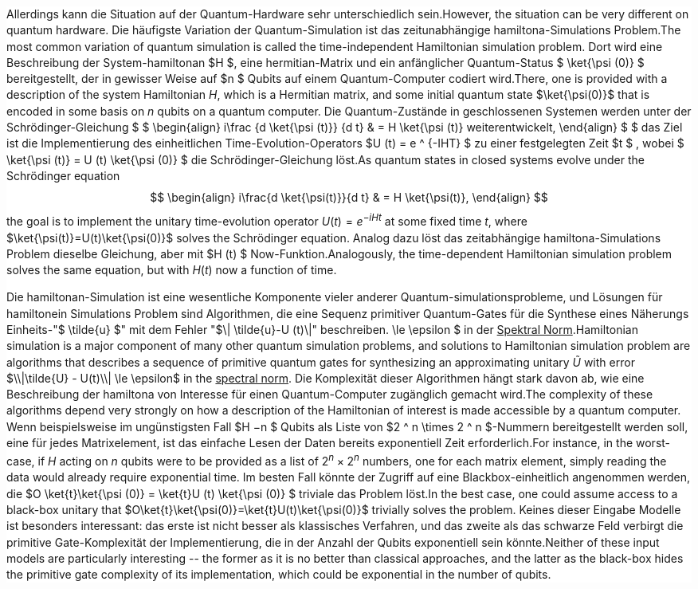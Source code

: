 <span data-ttu-id="a07b6-108">Allerdings kann die Situation auf der Quantum-Hardware sehr unterschiedlich sein.</span><span class="sxs-lookup"><span data-stu-id="a07b6-108">However, the situation can be very different on quantum hardware.</span></span> <span data-ttu-id="a07b6-109">Die häufigste Variation der Quantum-Simulation ist das zeitunabhängige hamiltona-Simulations Problem.</span><span class="sxs-lookup"><span data-stu-id="a07b6-109">The most common variation of quantum simulation is called the time-independent Hamiltonian simulation problem.</span></span> <span data-ttu-id="a07b6-110">Dort wird eine Beschreibung der System-hamiltonan $H $, eine hermitian-Matrix und ein anfänglicher Quantum-Status $ \ket{\psi (0)} $ bereitgestellt, der in gewisser Weise auf $n $ Qubits auf einem Quantum-Computer codiert wird.</span><span class="sxs-lookup"><span data-stu-id="a07b6-110">There, one is provided with a description of the system Hamiltonian $H$, which is a Hermitian matrix, and some initial quantum state $\ket{\psi(0)}$ that is encoded in some basis on $n$ qubits on a quantum computer.</span></span> <span data-ttu-id="a07b6-111">Die Quantum-Zustände in geschlossenen Systemen werden unter der Schrödinger-Gleichung $ $ \begin{align} i\frac {d \ket{\psi (t)}} {d t} & = H \ket{\psi (t)} weiterentwickelt, \end{align} $ $ das Ziel ist die Implementierung des einheitlichen Time-Evolution-Operators $U (t) = e ^ {-IHT} $ zu einer festgelegten Zeit $t $ , wobei $ \ket{\psi (t)} = U (t) \ket{\psi (0)} $ die Schrödinger-Gleichung löst.</span><span class="sxs-lookup"><span data-stu-id="a07b6-111">As quantum states in closed systems evolve under the Schrödinger equation $$ \begin{align} i\frac{d \ket{\psi(t)}}{d t} & = H \ket{\psi(t)}, \end{align} $$ the goal is to implement the unitary time-evolution operator $U(t)=e^{-iHt}$ at some fixed time $t$, where $\ket{\psi(t)}=U(t)\ket{\psi(0)}$ solves the Schrödinger equation.</span></span>
<span data-ttu-id="a07b6-112">Analog dazu löst das zeitabhängige hamiltona-Simulations Problem dieselbe Gleichung, aber mit $H (t) $ Now-Funktion.</span><span class="sxs-lookup"><span data-stu-id="a07b6-112">Analogously, the time-dependent Hamiltonian simulation problem solves the same equation, but with $H(t)$ now a function of time.</span></span>

<span data-ttu-id="a07b6-113">Die hamiltonan-Simulation ist eine wesentliche Komponente vieler anderer Quantum-simulationsprobleme, und Lösungen für hamiltonein Simulations Problem sind Algorithmen, die eine Sequenz primitiver Quantum-Gates für die Synthese eines Näherungs Einheits-"$ \tilde{u} $" mit dem Fehler "$\\| \tilde{u}-U (t)\\|" beschreiben. \le \epsilon $ in der [Spektral Norm](xref:microsoft.quantum.concepts.matrix-advanced).</span><span class="sxs-lookup"><span data-stu-id="a07b6-113">Hamiltonian simulation is a major component of many other quantum simulation problems, and solutions to Hamiltonian simulation problem are algorithms that describes a sequence of primitive quantum gates for synthesizing an approximating unitary $\tilde{U}$ with error $\\|\tilde{U} - U(t)\\| \le \epsilon$ in the [spectral norm](xref:microsoft.quantum.concepts.matrix-advanced).</span></span> <span data-ttu-id="a07b6-114">Die Komplexität dieser Algorithmen hängt stark davon ab, wie eine Beschreibung der hamiltona von Interesse für einen Quantum-Computer zugänglich gemacht wird.</span><span class="sxs-lookup"><span data-stu-id="a07b6-114">The complexity of these algorithms depend very strongly on how a description of the Hamiltonian of interest is made accessible by a quantum computer.</span></span> <span data-ttu-id="a07b6-115">Wenn beispielsweise im ungünstigsten Fall $H $-$n $ Qubits als Liste von $2 ^ n \times 2 ^ n $-Nummern bereitgestellt werden soll, eine für jedes Matrixelement, ist das einfache Lesen der Daten bereits exponentiell Zeit erforderlich.</span><span class="sxs-lookup"><span data-stu-id="a07b6-115">For instance, in the worst-case, if $H$ acting on $n$ qubits were to be provided as a list of $2^n \times 2^n$ numbers, one for each matrix element, simply reading the data would already require exponential time.</span></span> <span data-ttu-id="a07b6-116">Im besten Fall könnte der Zugriff auf eine Blackbox-einheitlich angenommen werden, die $O \ket{t}\ket{\psi (0)} = \ket{t}U (t) \ket{\psi (0)} $ triviale das Problem löst.</span><span class="sxs-lookup"><span data-stu-id="a07b6-116">In the best case, one could assume access to a black-box unitary that $O\ket{t}\ket{\psi(0)}=\ket{t}U(t)\ket{\psi(0)}$ trivially solves the problem.</span></span> <span data-ttu-id="a07b6-117">Keines dieser Eingabe Modelle ist besonders interessant: das erste ist nicht besser als klassisches Verfahren, und das zweite als das schwarze Feld verbirgt die primitive Gate-Komplexität der Implementierung, die in der Anzahl der Qubits exponentiell sein könnte.</span><span class="sxs-lookup"><span data-stu-id="a07b6-117">Neither of these input models are particularly interesting -- the former as it is no better than classical approaches, and the latter as the black-box hides the primitive gate complexity of its implementation, which could be exponential in the number of qubits.</span></span>
